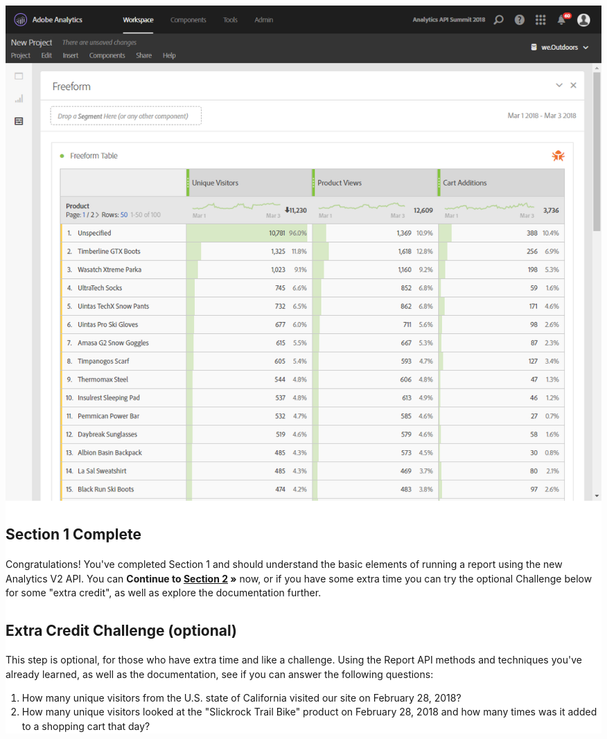 ![s1_exercise5_results](../../images/s1_exercise5_results.png?raw=true)

Section 1 Complete
-----
Congratulations! You've completed Section 1 and should understand the basic elements of running a report using the new Analytics V2 API. You can **Continue to [Section 2](../s2_breakdown_search) »** now, or if you have some extra time you can try the optional Challenge below for some "extra credit", as well as explore the documentation further.

Extra Credit Challenge (optional)
-----
This step is optional, for those who have extra time and like a challenge. Using the Report API methods and techniques you've already learned, as well as the documentation, see if you can answer the following questions:

1. How many unique visitors from the U.S. state of California visited our site on February 28, 2018?
2. How many unique visitors looked at the "Slickrock Trail Bike" product on February 28, 2018 and how many times was it added to a shopping cart that day?
